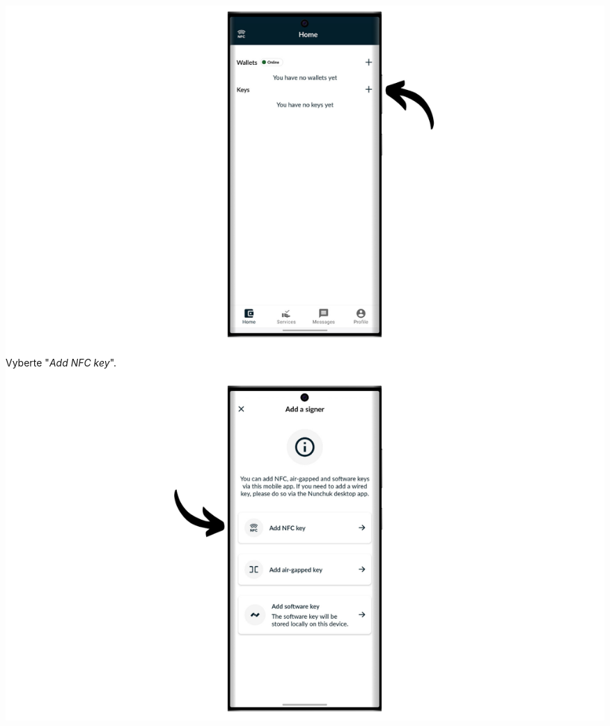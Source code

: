 ![TAPSIGNER NUNCHUK](assets/notext/49.webp)

Vyberte "*Add NFC key*".

![TAPSIGNER NUNCHUK](assets/notext/50.webp)
